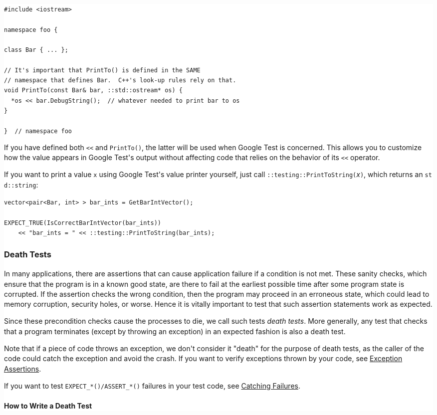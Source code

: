 ```
#include <iostream>

namespace foo {

class Bar { ... };

// It's important that PrintTo() is defined in the SAME
// namespace that defines Bar.  C++'s look-up rules rely on that.
void PrintTo(const Bar& bar, ::std::ostream* os) {
  *os << bar.DebugString();  // whatever needed to print bar to os
}

}  // namespace foo
```

If you have defined both `<<` and `PrintTo()`, the latter will be used
when Google Test is concerned.  This allows you to customize how the value
appears in Google Test's output without affecting code that relies on the
behavior of its `<<` operator.

If you want to print a value `x` using Google Test's value printer
yourself, just call `::testing::PrintToString(`_x_`)`, which
returns an `std::string`:

```
vector<pair<Bar, int> > bar_ints = GetBarIntVector();

EXPECT_TRUE(IsCorrectBarIntVector(bar_ints))
    << "bar_ints = " << ::testing::PrintToString(bar_ints);
```

### Death Tests

In many applications, there are assertions that can cause application failure
if a condition is not met. These sanity checks, which ensure that the program
is in a known good state, are there to fail at the earliest possible time after
some program state is corrupted. If the assertion checks the wrong condition,
then the program may proceed in an erroneous state, which could lead to memory
corruption, security holes, or worse. Hence it is vitally important to test
that such assertion statements work as expected.

Since these precondition checks cause the processes to die, we call such tests
_death tests_. More generally, any test that checks that a program terminates
(except by throwing an exception) in an expected fashion is also a death test.

Note that if a piece of code throws an exception, we don't consider it "death"
for the purpose of death tests, as the caller of the code could catch the exception
and avoid the crash. If you want to verify exceptions thrown by your code,
see [Exception Assertions](#exception-assertions).

If you want to test `EXPECT_*()/ASSERT_*()` failures in your test code, see [Catching Failures](#catching-failures).

#### How to Write a Death Test
